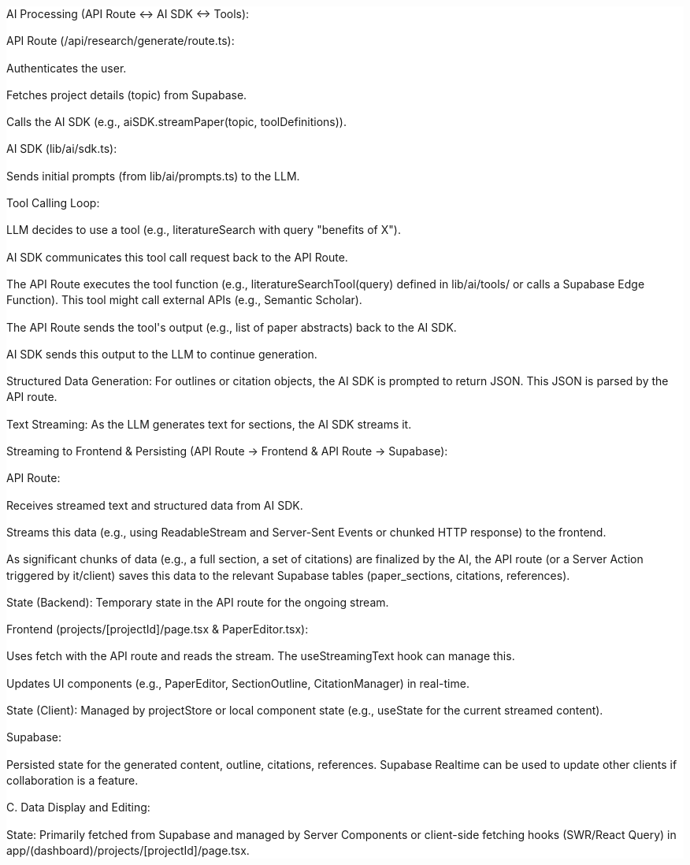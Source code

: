 AI Processing (API Route <-> AI SDK <-> Tools):

API Route (/api/research/generate/route.ts):

Authenticates the user.

Fetches project details (topic) from Supabase.

Calls the AI SDK (e.g., aiSDK.streamPaper(topic, toolDefinitions)).

AI SDK (lib/ai/sdk.ts):

Sends initial prompts (from lib/ai/prompts.ts) to the LLM.

Tool Calling Loop:

LLM decides to use a tool (e.g., literatureSearch with query "benefits of X").

AI SDK communicates this tool call request back to the API Route.

The API Route executes the tool function (e.g., literatureSearchTool(query) defined in lib/ai/tools/ or calls a Supabase Edge Function). This tool might call external APIs (e.g., Semantic Scholar).

The API Route sends the tool's output (e.g., list of paper abstracts) back to the AI SDK.

AI SDK sends this output to the LLM to continue generation.

Structured Data Generation: For outlines or citation objects, the AI SDK is prompted to return JSON. This JSON is parsed by the API route.

Text Streaming: As the LLM generates text for sections, the AI SDK streams it.

Streaming to Frontend & Persisting (API Route -> Frontend & API Route -> Supabase):

API Route:

Receives streamed text and structured data from AI SDK.

Streams this data (e.g., using ReadableStream and Server-Sent Events or chunked HTTP response) to the frontend.

As significant chunks of data (e.g., a full section, a set of citations) are finalized by the AI, the API route (or a Server Action triggered by it/client) saves this data to the relevant Supabase tables (paper_sections, citations, references).

State (Backend): Temporary state in the API route for the ongoing stream.

Frontend (projects/[projectId]/page.tsx & PaperEditor.tsx):

Uses fetch with the API route and reads the stream. The useStreamingText hook can manage this.

Updates UI components (e.g., PaperEditor, SectionOutline, CitationManager) in real-time.

State (Client): Managed by projectStore or local component state (e.g., useState for the current streamed content).

Supabase:

Persisted state for the generated content, outline, citations, references. Supabase Realtime can be used to update other clients if collaboration is a feature.

C. Data Display and Editing:

State: Primarily fetched from Supabase and managed by Server Components or client-side fetching hooks (SWR/React Query) in app/(dashboard)/projects/[projectId]/page.tsx.
